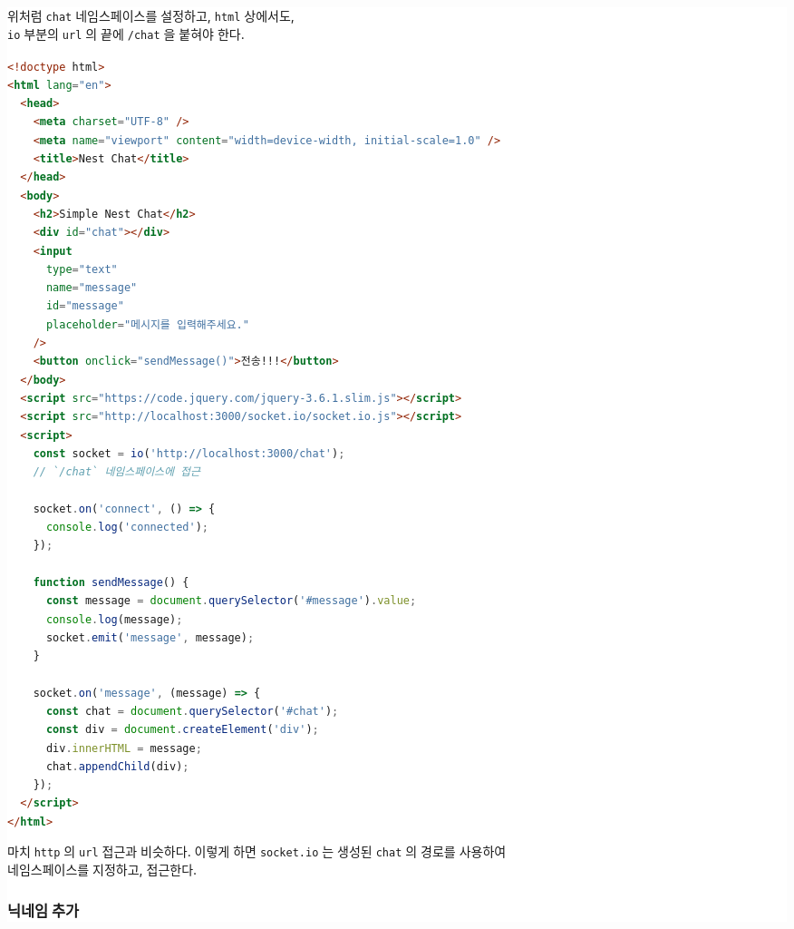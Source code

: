 위처럼 `chat` 네임스페이스를 설정하고, `html` 상에서도,  
`io` 부분의 `url` 의 끝에 `/chat` 을 붙혀야 한다.

```html
<!doctype html>
<html lang="en">
  <head>
    <meta charset="UTF-8" />
    <meta name="viewport" content="width=device-width, initial-scale=1.0" />
    <title>Nest Chat</title>
  </head>
  <body>
    <h2>Simple Nest Chat</h2>
    <div id="chat"></div>
    <input
      type="text"
      name="message"
      id="message"
      placeholder="메시지를 입력해주세요."
    />
    <button onclick="sendMessage()">전송!!!</button>
  </body>
  <script src="https://code.jquery.com/jquery-3.6.1.slim.js"></script>
  <script src="http://localhost:3000/socket.io/socket.io.js"></script>
  <script>
    const socket = io('http://localhost:3000/chat');
    // `/chat` 네임스페이스에 접근

    socket.on('connect', () => {
      console.log('connected');
    });

    function sendMessage() {
      const message = document.querySelector('#message').value;
      console.log(message);
      socket.emit('message', message);
    }

    socket.on('message', (message) => {
      const chat = document.querySelector('#chat');
      const div = document.createElement('div');
      div.innerHTML = message;
      chat.appendChild(div);
    });
  </script>
</html>
```

마치 `http` 의 `url` 접근과 비슷하다.
이렇게 하면 `socket.io` 는 생성된 `chat` 의 경로를 사용하여  
네임스페이스를 지정하고, 접근한다.

### 닉네임 추가
